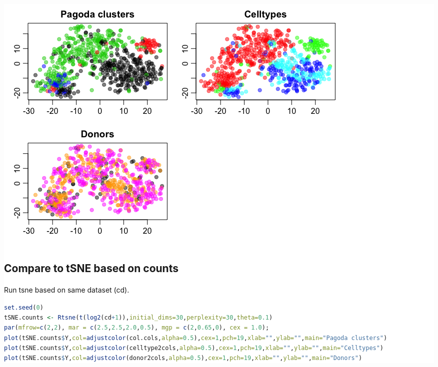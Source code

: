 ![](pagoda_ilc_files/figure-markdown_github/unnamed-chunk-15-1.png)

Compare to tSNE based on counts
-------------------------------

Run tsne based on same dataset (cd).

``` r
set.seed(0)
tSNE.counts <- Rtsne(t(log2(cd+1)),initial_dims=30,perplexity=30,theta=0.1)
par(mfrow=c(2,2), mar = c(2.5,2.5,2.0,0.5), mgp = c(2,0.65,0), cex = 1.0);
plot(tSNE.counts$Y,col=adjustcolor(col.cols,alpha=0.5),cex=1,pch=19,xlab="",ylab="",main="Pagoda clusters")
plot(tSNE.counts$Y,col=adjustcolor(celltype2cols,alpha=0.5),cex=1,pch=19,xlab="",ylab="",main="Celltypes")
plot(tSNE.counts$Y,col=adjustcolor(donor2cols,alpha=0.5),cex=1,pch=19,xlab="",ylab="",main="Donors")
```
